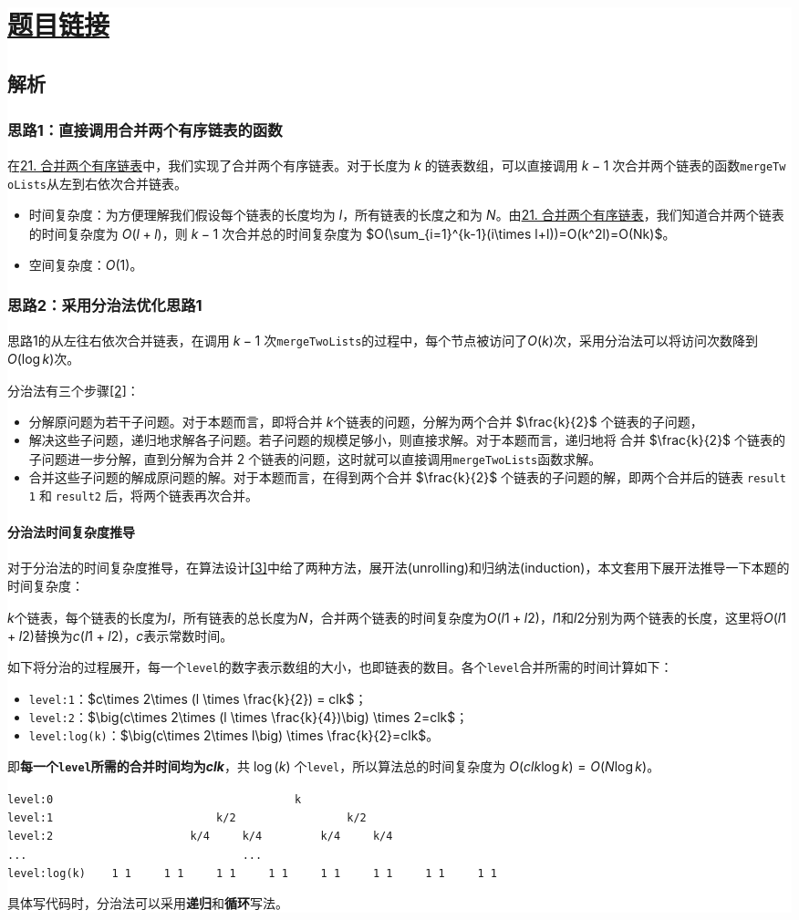 # [题目链接](https://leetcode-cn.com/problems/merge-k-sorted-lists/)

## 解析

### 思路1：直接调用合并两个有序链表的函数

在[21. 合并两个有序链表](https://github.com/wtyuan96/LeetCode-Solutions/blob/main/solutions/21.%20%E5%90%88%E5%B9%B6%E4%B8%A4%E4%B8%AA%E6%9C%89%E5%BA%8F%E9%93%BE%E8%A1%A8.md)中，我们实现了合并两个有序链表。对于长度为 $k$ 的链表数组，可以直接调用 $k-1$ 次合并两个链表的函数`mergeTwoLists`从左到右依次合并链表。

* 时间复杂度：为方便理解我们假设每个链表的长度均为 $l$，所有链表的长度之和为 $N$。由[21. 合并两个有序链表](https://github.com/wtyuan96/LeetCode-Solutions/blob/main/solutions/21.%20%E5%90%88%E5%B9%B6%E4%B8%A4%E4%B8%AA%E6%9C%89%E5%BA%8F%E9%93%BE%E8%A1%A8.md)，我们知道合并两个链表的时间复杂度为 $O(l+l)$，则 $k-1$ 次合并总的时间复杂度为 $O(\sum_{i=1}^{k-1}(i\times l+l))=O(k^2l)=O(Nk)$。

* 空间复杂度：$O(1)$。     

### 思路2：采用分治法优化思路1

思路1的从左往右依次合并链表，在调用 $k-1$ 次`mergeTwoLists`的过程中，每个节点被访问了$O(k)$次，采用分治法可以将访问次数降到 $O(\log k)$次。

分治法有三个步骤[[2]](#2-算法导论17页)：
* 分解原问题为若干子问题。对于本题而言，即将合并 $k$个链表的问题，分解为两个合并 $\frac{k}{2}$ 个链表的子问题，
* 解决这些子问题，递归地求解各子问题。若子问题的规模足够小，则直接求解。对于本题而言，递归地将 合并 $\frac{k}{2}$ 个链表的子问题进一步分解，直到分解为合并 $2$ 个链表的问题，这时就可以直接调用`mergeTwoLists`函数求解。
* 合并这些子问题的解成原问题的解。对于本题而言，在得到两个合并 $\frac{k}{2}$ 个链表的子问题的解，即两个合并后的链表 `result1` 和 `result2` 后，将两个链表再次合并。

#### 分治法时间复杂度推导

对于分治法的时间复杂度推导，在算法设计[[3]](#3-算法设计212-213页)中给了两种方法，展开法(unrolling)和归纳法(induction)，本文套用下展开法推导一下本题的时间复杂度：

$k$个链表，每个链表的长度为$l$，所有链表的总长度为$N$，合并两个链表的时间复杂度为$O(l1 + l2)$，$l1$和$l2$分别为两个链表的长度，这里将$O(l1+l2)$替换为$c(l1+l2)$，$c$表示常数时间。

如下将分治的过程展开，每一个`level`的数字表示数组的大小，也即链表的数目。各个`level`合并所需的时间计算如下：

* `level:1`：$c\times 2\times (l \times \frac{k}{2}) = clk$；
* `level:2`：$\big(c\times 2\times (l \times \frac{k}{4})\big) \times 2=clk$；
* `level:log(k)`：$\big(c\times 2\times l\big) \times \frac{k}{2}=clk$。

即**每一个`level`所需的合并时间均为$clk$**，共 $\log(k)$ 个`level`，所以算法总的时间复杂度为 $O(clk\log k)=O(N\log k)$。

```
level:0                                     k
level:1                         k/2                 k/2
level:2                     k/4     k/4         k/4     k/4
...                                 ...                     
level:log(k)    1 1     1 1     1 1     1 1     1 1     1 1     1 1     1 1
```

具体写代码时，分治法可以采用**递归**和**循环**写法。
